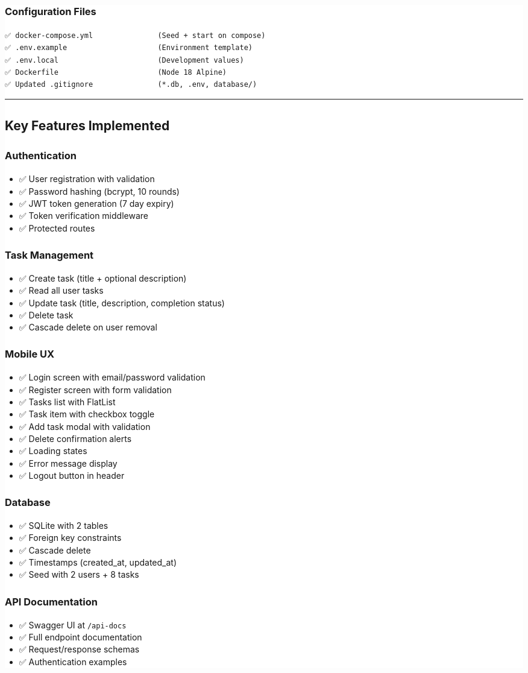 ### Configuration Files
```
✅ docker-compose.yml               (Seed + start on compose)
✅ .env.example                     (Environment template)
✅ .env.local                       (Development values)
✅ Dockerfile                       (Node 18 Alpine)
✅ Updated .gitignore               (*.db, .env, database/)
```

---

## Key Features Implemented

### Authentication
- ✅ User registration with validation
- ✅ Password hashing (bcrypt, 10 rounds)
- ✅ JWT token generation (7 day expiry)
- ✅ Token verification middleware
- ✅ Protected routes

### Task Management
- ✅ Create task (title + optional description)
- ✅ Read all user tasks
- ✅ Update task (title, description, completion status)
- ✅ Delete task
- ✅ Cascade delete on user removal

### Mobile UX
- ✅ Login screen with email/password validation
- ✅ Register screen with form validation
- ✅ Tasks list with FlatList
- ✅ Task item with checkbox toggle
- ✅ Add task modal with validation
- ✅ Delete confirmation alerts
- ✅ Loading states
- ✅ Error message display
- ✅ Logout button in header

### Database
- ✅ SQLite with 2 tables
- ✅ Foreign key constraints
- ✅ Cascade delete
- ✅ Timestamps (created_at, updated_at)
- ✅ Seed with 2 users + 8 tasks

### API Documentation
- ✅ Swagger UI at `/api-docs`
- ✅ Full endpoint documentation
- ✅ Request/response schemas
- ✅ Authentication examples
